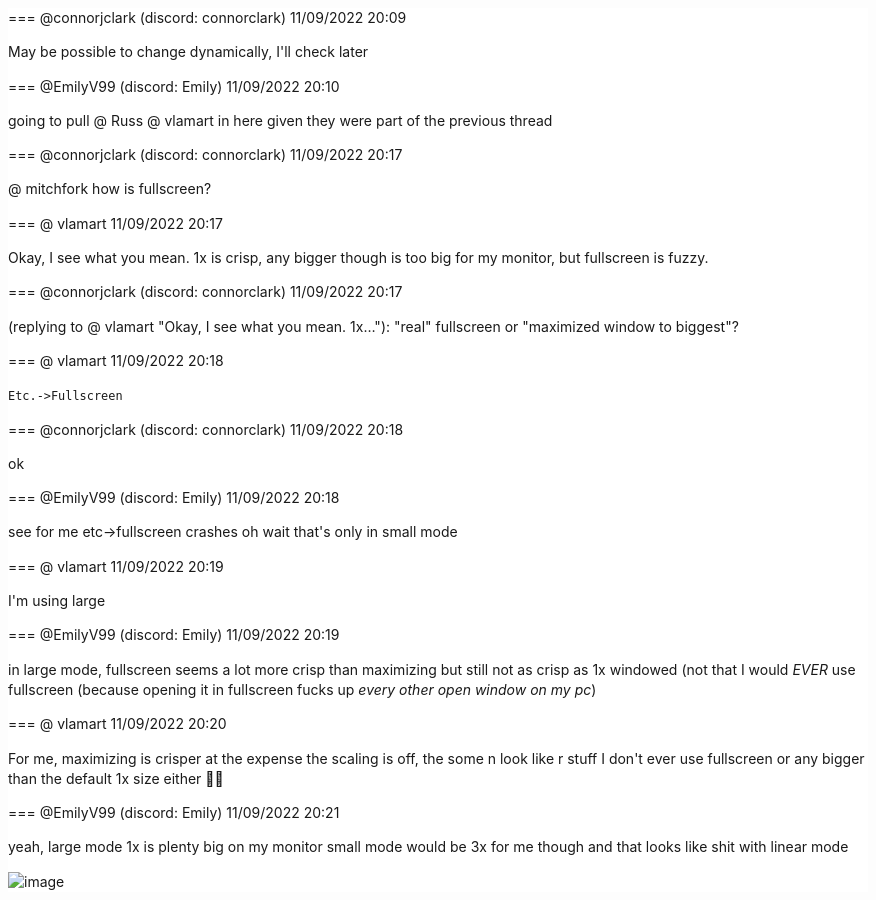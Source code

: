 === @connorjclark (discord: connorclark) 11/09/2022 20:09

May be possible to change dynamically, I'll check later

=== @EmilyV99 (discord: Emily) 11/09/2022 20:10

going to pull @ Russ @ vlamart in here given they were part of the previous thread

=== @connorjclark (discord: connorclark) 11/09/2022 20:17

@ mitchfork how is fullscreen?

=== @ vlamart 11/09/2022 20:17

Okay, I see what you mean. 1x is crisp, any bigger though is too big for my monitor, but fullscreen is fuzzy.

=== @connorjclark (discord: connorclark) 11/09/2022 20:17

(replying to @ vlamart "Okay, I see what you mean. 1x…"): "real" fullscreen or "maximized window to biggest"?

=== @ vlamart 11/09/2022 20:18

`Etc.->Fullscreen`

=== @connorjclark (discord: connorclark) 11/09/2022 20:18

ok

=== @EmilyV99 (discord: Emily) 11/09/2022 20:18

see
for me
etc->fullscreen
crashes
oh wait
that's only in small mode

=== @ vlamart 11/09/2022 20:19

I'm using large

=== @EmilyV99 (discord: Emily) 11/09/2022 20:19

in large mode, fullscreen seems a lot more crisp than maximizing
but still not as crisp as 1x windowed
(not that I would *EVER* use fullscreen
(because opening it in fullscreen fucks up *every other open window on my pc*)

=== @ vlamart 11/09/2022 20:20

For me, maximizing is crisper at the expense the scaling is off, the some n look like r stuff
I don't ever use fullscreen or any bigger than the default 1x size either 🤷‍♀️

=== @EmilyV99 (discord: Emily) 11/09/2022 20:21

yeah, large mode 1x is plenty big on my monitor
small mode would be 3x for me though
and that looks like shit with linear mode

![image](https://cdn.discordapp.com/attachments/1039928800999375009/1039998326847852574/image.png?ex=65e8d06b&is=65d65b6b&hm=ed4aa927436a5d55a0dd2636f5f83cf24572499d61a9a6d1cdebb2ac8d95c729&)
